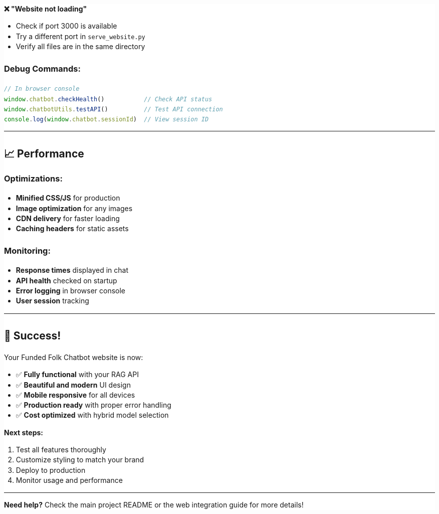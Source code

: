 **❌ "Website not loading"**
- Check if port 3000 is available
- Try a different port in `serve_website.py`
- Verify all files are in the same directory

### **Debug Commands:**
```javascript
// In browser console
window.chatbot.checkHealth()           // Check API status
window.chatbotUtils.testAPI()          // Test API connection
console.log(window.chatbot.sessionId)  // View session ID
```

---

## 📈 Performance

### **Optimizations:**
- **Minified CSS/JS** for production
- **Image optimization** for any images
- **CDN delivery** for faster loading
- **Caching headers** for static assets

### **Monitoring:**
- **Response times** displayed in chat
- **API health** checked on startup
- **Error logging** in browser console
- **User session** tracking

---

## 🎉 Success!

Your Funded Folk Chatbot website is now:
- ✅ **Fully functional** with your RAG API
- ✅ **Beautiful and modern** UI design
- ✅ **Mobile responsive** for all devices
- ✅ **Production ready** with proper error handling
- ✅ **Cost optimized** with hybrid model selection

**Next steps:**
1. Test all features thoroughly
2. Customize styling to match your brand
3. Deploy to production
4. Monitor usage and performance

---

**Need help?** Check the main project README or the web integration guide for more details! 